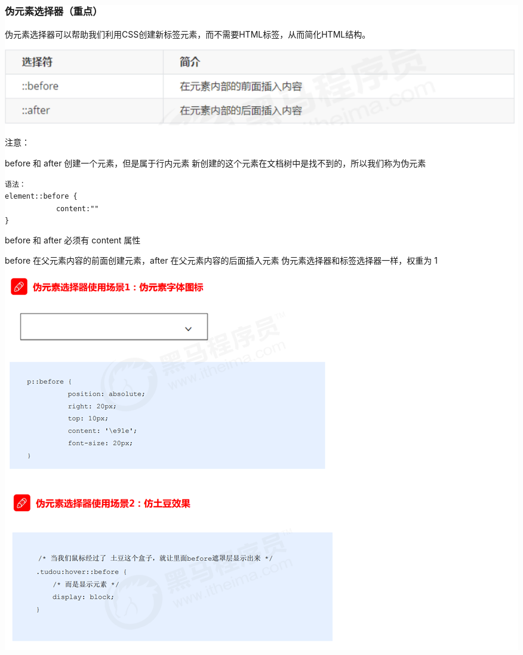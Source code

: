 ### 伪元素选择器（重点）

伪元素选择器可以帮助我们利用CSS创建新标签元素，而不需要HTML标签，从而简化HTML结构。

![1641177311515](../../../.vuepress/public/Cssimg/1641177311515.png)

注意：

before 和 after 创建一个元素，但是属于行内元素
 新创建的这个元素在文档树中是找不到的，所以我们称为伪元素

```
语法： 
element::before {
			content:"" 
} 
```



 before 和 after 必须有 content 属性

 before 在父元素内容的前面创建元素，after 在父元素内容的后面插入元素
 伪元素选择器和标签选择器一样，权重为 1



![11](../../../.vuepress/public/Cssimg/1640333708001.png)

![1640333720527](../../../.vuepress/public/Cssimg/1640333720527.png)
